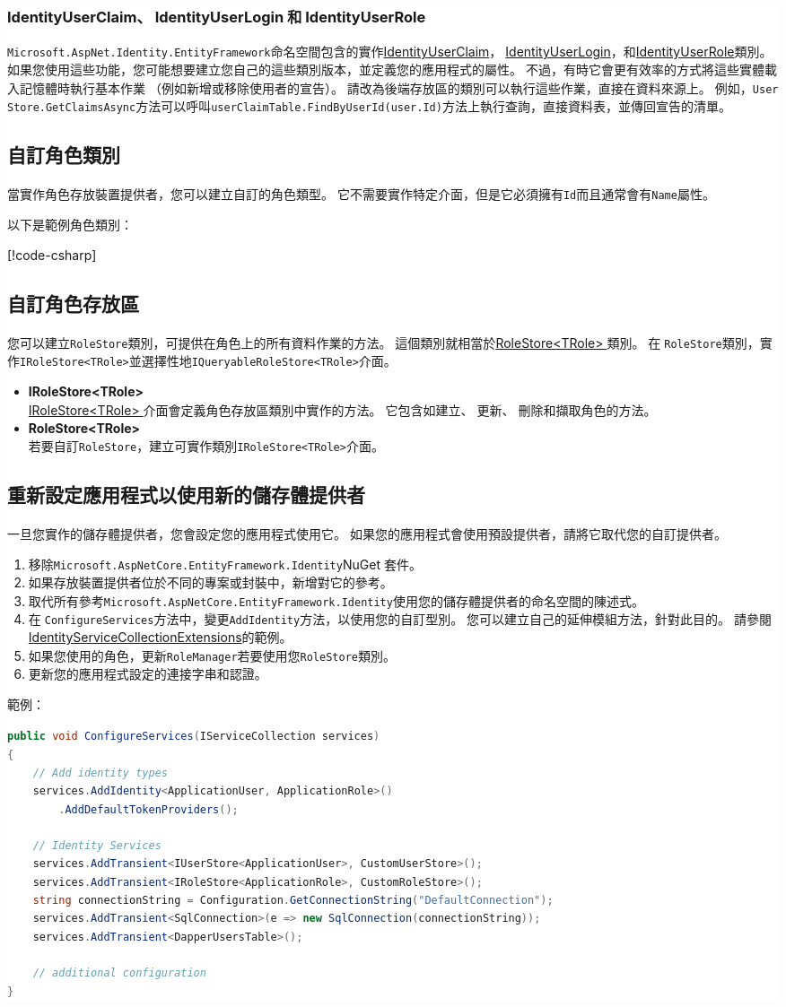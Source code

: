 ### <a name="identityuserclaim-identityuserlogin-and-identityuserrole"></a>IdentityUserClaim、 IdentityUserLogin 和 IdentityUserRole

`Microsoft.AspNet.Identity.EntityFramework`命名空間包含的實作[IdentityUserClaim](/dotnet/api/microsoft.aspnetcore.identity.entityframeworkcore.identityuserclaim-1)， [IdentityUserLogin](/aspnet/core/api/microsoft.aspnet.identity.corecompat.identityuserlogin)，和[IdentityUserRole](/dotnet/api/microsoft.aspnetcore.identity.entityframeworkcore.identityuserrole-1)類別。 如果您使用這些功能，您可能想要建立您自己的這些類別版本，並定義您的應用程式的屬性。 不過，有時它會更有效率的方式將這些實體載入記憶體時執行基本作業 （例如新增或移除使用者的宣告）。 請改為後端存放區的類別可以執行這些作業，直接在資料來源上。 例如，`UserStore.GetClaimsAsync`方法可以呼叫`userClaimTable.FindByUserId(user.Id)`方法上執行查詢，直接資料表，並傳回宣告的清單。

## <a name="customize-the-role-class"></a>自訂角色類別

當實作角色存放裝置提供者，您可以建立自訂的角色類型。 它不需要實作特定介面，但是它必須擁有`Id`而且通常會有`Name`屬性。

以下是範例角色類別：

[!code-csharp[](identity-custom-storage-providers/sample/CustomIdentityProviderSample/CustomProvider/ApplicationRole.cs)]

## <a name="customize-the-role-store"></a>自訂角色存放區

您可以建立`RoleStore`類別，可提供在角色上的所有資料作業的方法。 這個類別就相當於[RoleStore&lt;TRole&gt; ](/dotnet/api/microsoft.aspnetcore.identity.entityframeworkcore.rolestore-1)類別。 在 `RoleStore`類別，實作`IRoleStore<TRole>`並選擇性地`IQueryableRoleStore<TRole>`介面。

- **IRoleStore&lt;TRole&gt;**  
 [IRoleStore&lt;TRole&gt; ](/dotnet/api/microsoft.aspnetcore.identity.irolestore-1)介面會定義角色存放區類別中實作的方法。 它包含如建立、 更新、 刪除和擷取角色的方法。
- **RoleStore&lt;TRole&gt;**  
 若要自訂`RoleStore`，建立可實作類別`IRoleStore<TRole>`介面。 

## <a name="reconfigure-app-to-use-a-new-storage-provider"></a>重新設定應用程式以使用新的儲存體提供者

一旦您實作的儲存體提供者，您會設定您的應用程式使用它。 如果您的應用程式會使用預設提供者，請將它取代您的自訂提供者。

1. 移除`Microsoft.AspNetCore.EntityFramework.Identity`NuGet 套件。
1. 如果存放裝置提供者位於不同的專案或封裝中，新增對它的參考。
1. 取代所有參考`Microsoft.AspNetCore.EntityFramework.Identity`使用您的儲存體提供者的命名空間的陳述式。
1. 在 `ConfigureServices`方法中，變更`AddIdentity`方法，以使用您的自訂型別。 您可以建立自己的延伸模組方法，針對此目的。 請參閱[IdentityServiceCollectionExtensions](https://github.com/aspnet/Identity/blob/rel/1.1.0/src/Microsoft.AspNetCore.Identity/IdentityServiceCollectionExtensions.cs)的範例。
1. 如果您使用的角色，更新`RoleManager`若要使用您`RoleStore`類別。
1. 更新您的應用程式設定的連接字串和認證。

範例：

```csharp
public void ConfigureServices(IServiceCollection services)
{
    // Add identity types
    services.AddIdentity<ApplicationUser, ApplicationRole>()
        .AddDefaultTokenProviders();

    // Identity Services
    services.AddTransient<IUserStore<ApplicationUser>, CustomUserStore>();
    services.AddTransient<IRoleStore<ApplicationRole>, CustomRoleStore>();
    string connectionString = Configuration.GetConnectionString("DefaultConnection");
    services.AddTransient<SqlConnection>(e => new SqlConnection(connectionString));
    services.AddTransient<DapperUsersTable>();

    // additional configuration
}
```
